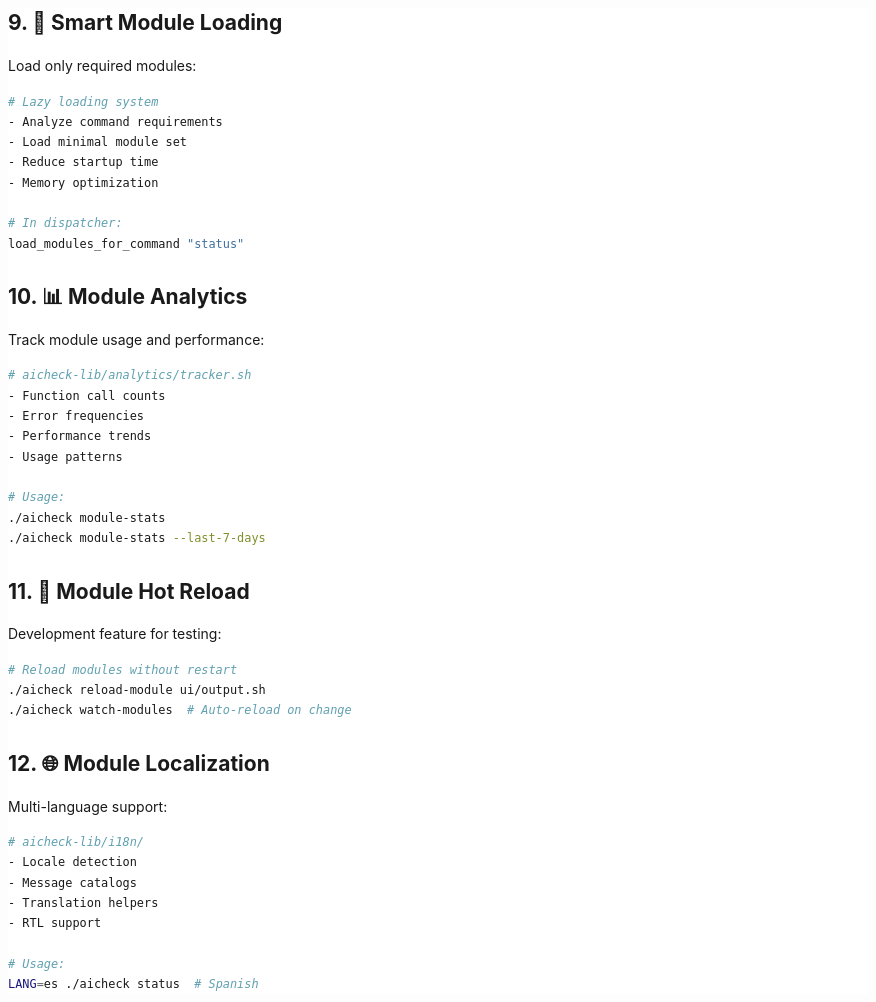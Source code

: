 ## 9. 🎯 Smart Module Loading
Load only required modules:

```bash
# Lazy loading system
- Analyze command requirements
- Load minimal module set
- Reduce startup time
- Memory optimization

# In dispatcher:
load_modules_for_command "status"
```

## 10. 📊 Module Analytics
Track module usage and performance:

```bash
# aicheck-lib/analytics/tracker.sh
- Function call counts
- Error frequencies
- Performance trends
- Usage patterns

# Usage:
./aicheck module-stats
./aicheck module-stats --last-7-days
```

## 11. 🔄 Module Hot Reload
Development feature for testing:

```bash
# Reload modules without restart
./aicheck reload-module ui/output.sh
./aicheck watch-modules  # Auto-reload on change
```

## 12. 🌐 Module Localization
Multi-language support:

```bash
# aicheck-lib/i18n/
- Locale detection
- Message catalogs
- Translation helpers
- RTL support

# Usage:
LANG=es ./aicheck status  # Spanish
```
